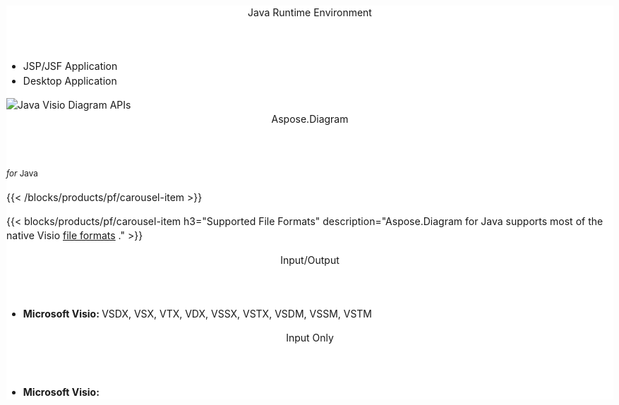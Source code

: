   <div class="d1-col d1-right">
   <header>
    <i class="fa fa-cubes">
    </i>
    Java Runtime Environment
   </header>
   <ul>
    <li>
     JSP/JSF Application
    </li>
    <li>
     Desktop Application
    </li>
   </ul>
  </div>
  
 </div>
 
 <div class="d1-logo">
  <img alt="Java Visio Diagram APIs" src="https://www.aspose.cloud/templates/aspose/img/products/diagram/aspose_diagram-for-java.svg"/>
  <header>
   Aspose.Diagram
  </header>
  <footer>
   <small>
    <em>
     for
    </em>
    Java
   </small>
  </footer>
 </div>
 
</div>

{{< /blocks/products/pf/carousel-item >}}

{{< blocks/products/pf/carousel-item h3="Supported File Formats" description="Aspose.Diagram for Java supports most of the native Visio [file formats](https://docs.aspose.com/diagram/java/supported-file-formats/)  ." >}}
<div class="diagram1 d2 d1-java">
 <div class="d1-row">
  <div class="d1-col d1-left">
   <header>
    <i class="fa fa-arrows-v">
    </i>
    Input/Output
   </header>
   <ul>
    <li>
     <b>
      Microsoft Visio:
     </b>
     VSDX, VSX, VTX, VDX, VSSX, VSTX, VSDM, VSSM, VSTM
    </li>
   </ul>
   <header>
    <i class="fa fa-long-arrow-down">
    </i>
    Input Only
   </header>
   <ul>
    <li>
     <b>
      Microsoft Visio: